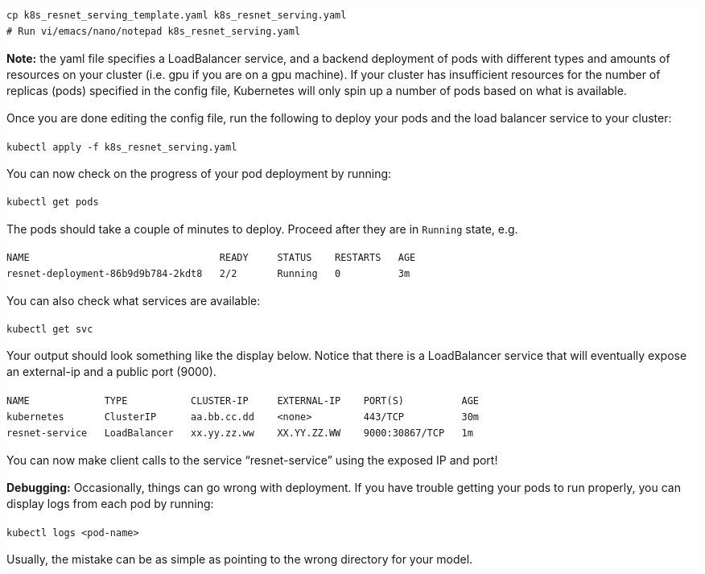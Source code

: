 ```
cp k8s_resnet_serving_template.yaml k8s_resnet_serving.yaml
# Run vi/emacs/nano/notepad k8s_resnet_serving.yaml
```

**Note:** the yaml file specifies a LoadBalancer service, and a backend
deployment of pods with different types and amounts of resources on your cluster
(i.e. gpu if you are on a gpu machine). If your cluster has insufficient
resources for the number of replicas (pods) specified in the config file,
Kubernetes will only spin up a number of pods based on what is available.

Once you are done editing the config file, run the following to deploy your pods
and the load balancer service to your cluster:

```
kubectl apply -f k8s_resnet_serving.yaml
```

You can now check on the progress of  your pod deployment by running:

```
kubectl get pods
```

The pods should take a couple of minutes to deploy. Proceed after they are in
`Running` state, e.g.

```
NAME                                 READY     STATUS    RESTARTS   AGE
resnet-deployment-86b9d9b784-2kdt8   2/2       Running   0          3m
```

You can also check what services are available:

```
kubectl get svc
```

Your output should look something like the display below. Notice that there is a
LoadBalancer service that will eventually expose an external-ip and a public
port (9000).

```
NAME             TYPE           CLUSTER-IP     EXTERNAL-IP    PORT(S)          AGE
kubernetes       ClusterIP      aa.bb.cc.dd    <none>         443/TCP          30m
resnet-service   LoadBalancer   xx.yy.zz.ww    XX.YY.ZZ.WW    9000:30867/TCP   1m
```

You can now make client calls to the service “resnet-service” using the exposed
IP and port!

**Debugging:** Occasionally, things can go wrong with deployment. If you have
trouble getting your pods to run properly, you can display logs from each pod by
running:

```
kubectl logs <pod-name>
```

Usually, the mistake can be as simple as pointing to the wrong directory for
your model.
